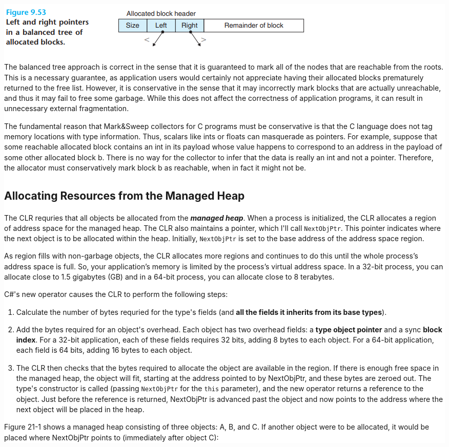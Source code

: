 ![alt text](./zImages/21-15.png "Title")

The balanced tree approach is correct in the sense that it is guaranteed to mark all of the nodes that are reachable from the roots. This is a necessary guarantee, as application users would certainly not appreciate having their allocated blocks prematurely returned to the free list. However, it is conservative in the sense that it may incorrectly mark blocks that are actually unreachable, and thus it may fail to free some garbage. While this does not affect the correctness of application programs, it can result in unnecessary external fragmentation.

The fundamental reason that Mark&Sweep collectors for C programs must be conservative is that the C language does not tag memory locations with type
information. Thus, scalars like ints or floats can masquerade as pointers. For example, suppose that some reachable allocated block contains an int in its
payload whose value happens to correspond to an address in the payload of some other allocated block b. There is no way for the collector to infer that the data is really an int and not a pointer. Therefore, the allocator must conservatively mark block b as reachable, when in fact it might not be.

## Allocating Resources from the Managed Heap 

The CLR requries that all objects be allocated from the ***managed heap***. When a process is initialized, the CLR allocates a region of address space for the managed heap. The CLR also maintains a pointer, which I'll call `NextObjPtr`. This pointer indicates where the next object is to be allocated within the heap. Initially, `NextObjPtr` is set to the base address of the address space region.

As region fills with non-garbage objects, the CLR allocates more regions and continues to do this until the whole process’s address space is full. So, your application’s memory is limited by the process’s virtual address space. In a 32-bit process, you can allocate close to 1.5 gigabytes (GB) and in a 64-bit process, you can allocate close to 8 terabytes.

C#'s new operator causes the CLR to perform the following steps:

1. Calculate the number of bytes requried for the type's fields (and **all the fields it inherits from its base types**).

2. Add the bytes required for an object's overhead. Each object has two overhead fields: a **type object pointer** and a sync **block index**. For a 32-bit application, each of these fields requires 32 bits, adding 8 bytes to each object. For a 64-bit application, each field is 64 bits, adding 16
bytes to each object.

3. The CLR then checks that the bytes required to allocate the object are available in the region. If there is enough free space in the managed heap, the object will fit, starting at the address pointed to by NextObjPtr, and these bytes are zeroed out. The type's constructor is called (passing `NextObjPtr` for the `this` parameter), and the new operator returns a reference to the object. Just before the reference is returned, NextObjPtr is advanced past the object and now points to the address where the next object will be placed in the heap.

Figure 21-1 shows a managed heap consisting of three objects: A, B, and C. If another object were to be allocated, it would be placed where NextObjPtr points to (immediately after object C):
